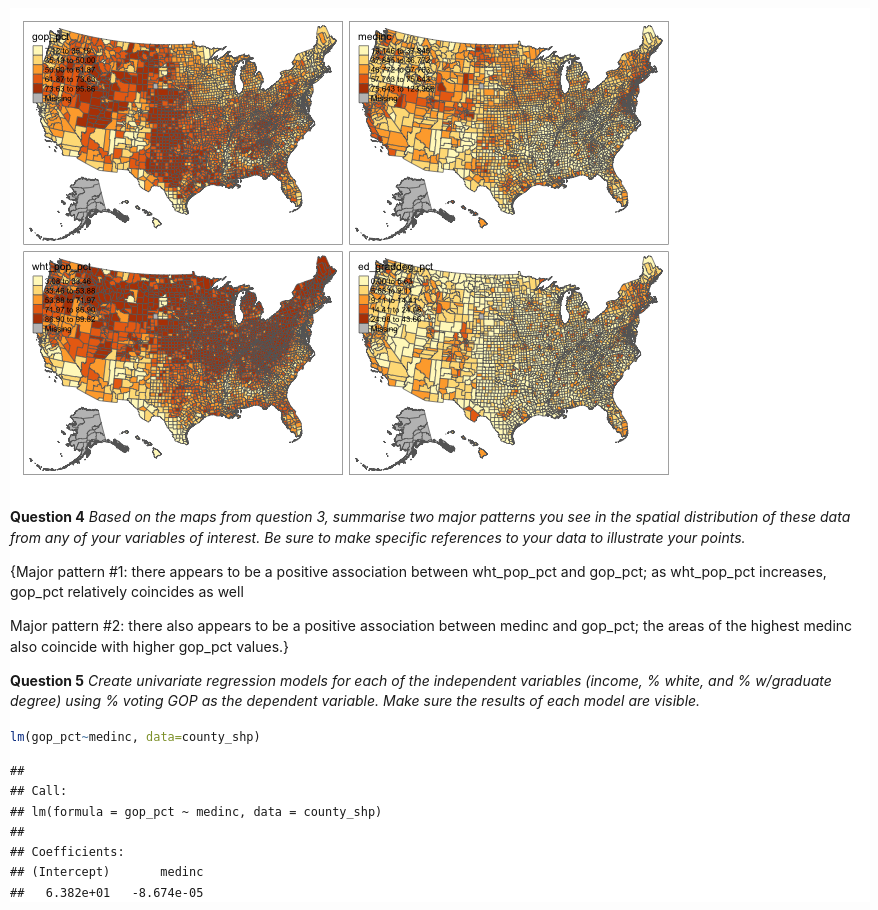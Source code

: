 ![](Lab-6_correlation-and-regression_files/figure-gfm/unnamed-chunk-4-5.png)

**Question 4** *Based on the maps from question 3, summarise two major
patterns you see in the spatial distribution of these data from any of
your variables of interest. Be sure to make specific references to your
data to illustrate your points.*

{Major pattern \#1: there appears to be a positive association between
wht_pop_pct and gop_pct; as wht_pop_pct increases, gop_pct relatively
coincides as well

Major pattern \#2: there also appears to be a positive association
between medinc and gop_pct; the areas of the highest medinc also
coincide with higher gop_pct values.}

**Question 5** *Create univariate regression models for each of the
independent variables (income, % white, and % w/graduate degree) using %
voting GOP as the dependent variable. Make sure the results of each
model are visible.*

``` r
lm(gop_pct~medinc, data=county_shp) 
```

    ## 
    ## Call:
    ## lm(formula = gop_pct ~ medinc, data = county_shp)
    ## 
    ## Coefficients:
    ## (Intercept)       medinc  
    ##   6.382e+01   -8.674e-05
